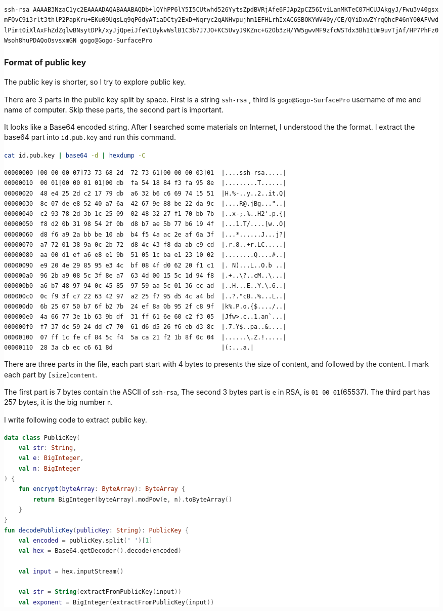 ```plain
ssh-rsa AAAAB3NzaC1yc2EAAAADAQABAAABAQDb+lQYhPP6lY5I5CUtwhd526YytsZpdBVRjAfe6FJAp2pCZ56IviLanMKTeC07HCUJAkgyJ/Fwu3v40gsxmFQvC9i3rlt3thlP2PapKru+EKu09UqsLq9qP6dyATiaDCty2ExD+Nqryc2qANHvpujhm1EFHLrhIxAC6SBOKYWV40y/CE/QYiDxwZYrqQhcP46nY00AFVwdlPimt0iXlAxFhZdZqlwBNsytDPk/xyJjQpeiJfeV1UykvWslB1C3b7J7JO+KC5UvyJ9KZnc+G2Ob3zH/YW5gwvMF9zfcWSTdx3Bh1tUm9uvTjAf/HP7PhFz0Wsoh8huPDAQoOsvsxmGN gogo@Gogo-SurfacePro
```

### Format of public key

The public key is shorter, so I try to explore public key.

There are 3 parts in the public key split by space. First is a string `ssh-rsa` , third is `gogo@Gogo-SurfacePro` username of me and name of computer. Skip these parts, the second part is important.

It looks like a Base64 encoded string. After I searched some materials on Internet, I understood the the format. I extract the base64 part into `id.pub.key` and run this command.

```bash
cat id.pub.key | base64 -d | hexdump -C
```

```plain
00000000 [00 00 00 07]73 73 68 2d  72 73 61[00 00 00 03]01  |....ssh-rsa.....|
00000010  00 01[00 00 01 01]00 db  fa 54 18 84 f3 fa 95 8e  |.........T......|
00000020  48 e4 25 2d c2 17 79 db  a6 32 b6 c6 69 74 15 51  |H.%-..y..2..it.Q|
00000030  8c 07 de e8 52 40 a7 6a  42 67 9e 88 be 22 da 9c  |....R@.jBg..."..|
00000040  c2 93 78 2d 3b 1c 25 09  02 48 32 27 f1 70 bb 7b  |..x-;.%..H2'.p.{|
00000050  f8 d2 0b 31 98 54 2f 0b  d8 b7 ae 5b 77 b6 19 4f  |...1.T/....[w..O|
00000060  d8 f6 a9 2a bb be 10 ab  b4 f5 4a ac 2e af 6a 3f  |...*......J...j?|
00000070  a7 72 01 38 9a 0c 2b 72  d8 4c 43 f8 da ab c9 cd  |.r.8..+r.LC.....|
00000080  aa 00 d1 ef a6 e8 e1 9b  51 05 1c ba e1 23 10 02  |........Q....#..|
00000090  e9 20 4e 29 85 95 e3 4c  bf 08 4f d0 62 20 f1 c1  |. N)...L..O.b ..|
000000a0  96 2b a9 08 5c 3f 8e a7  63 4d 00 15 5c 1d 94 f8  |.+..\?..cM..\...|
000000b0  a6 b7 48 97 94 0c 45 85  97 59 aa 5c 01 36 cc ad  |..H...E..Y.\.6..|
000000c0  0c f9 3f c7 22 63 42 97  a2 25 f7 95 d5 4c a4 bd  |..?."cB..%...L..|
000000d0  6b 25 07 50 b7 6f b2 7b  24 ef 8a 0b 95 2f c8 9f  |k%.P.o.{$..../..|
000000e0  4a 66 77 3e 1b 63 9b df  31 ff 61 6e 60 c2 f3 05  |Jfw>.c..1.an`...|
000000f0  f7 37 dc 59 24 dd c7 70  61 d6 d5 26 f6 eb d3 8c  |.7.Y$..pa..&....|
00000100  07 ff 1c fe cf 84 5c f4  5a ca 21 f2 1b 8f 0c 04  |......\.Z.!.....|
00000110  28 3a cb ec c6 61 8d                              |(:...a.|
```

There are three parts in the file, each part start with 4 bytes to presents the size of content, and followed by the content. I mark each part by `[size]content`.

The first part is 7 bytes contain the ASCII of `ssh-rsa`, The second 3 bytes part is `e` in RSA, is `01 00 01`(65537). The third part has 257 bytes, it is the big number `n`.

I write following code to extract public key.

```kotlin
data class PublicKey(
    val str: String,
    val e: BigInteger,
    val n: BigInteger
) {
    fun encrypt(byteArray: ByteArray): ByteArray {
        return BigInteger(byteArray).modPow(e, n).toByteArray()
    }
}
fun decodePublicKey(publicKey: String): PublicKey {
    val encoded = publicKey.split(' ')[1]
    val hex = Base64.getDecoder().decode(encoded)

    val input = hex.inputStream()

    val str = String(extractFromPublicKey(input))
    val exponent = BigInteger(extractFromPublicKey(input))
```
